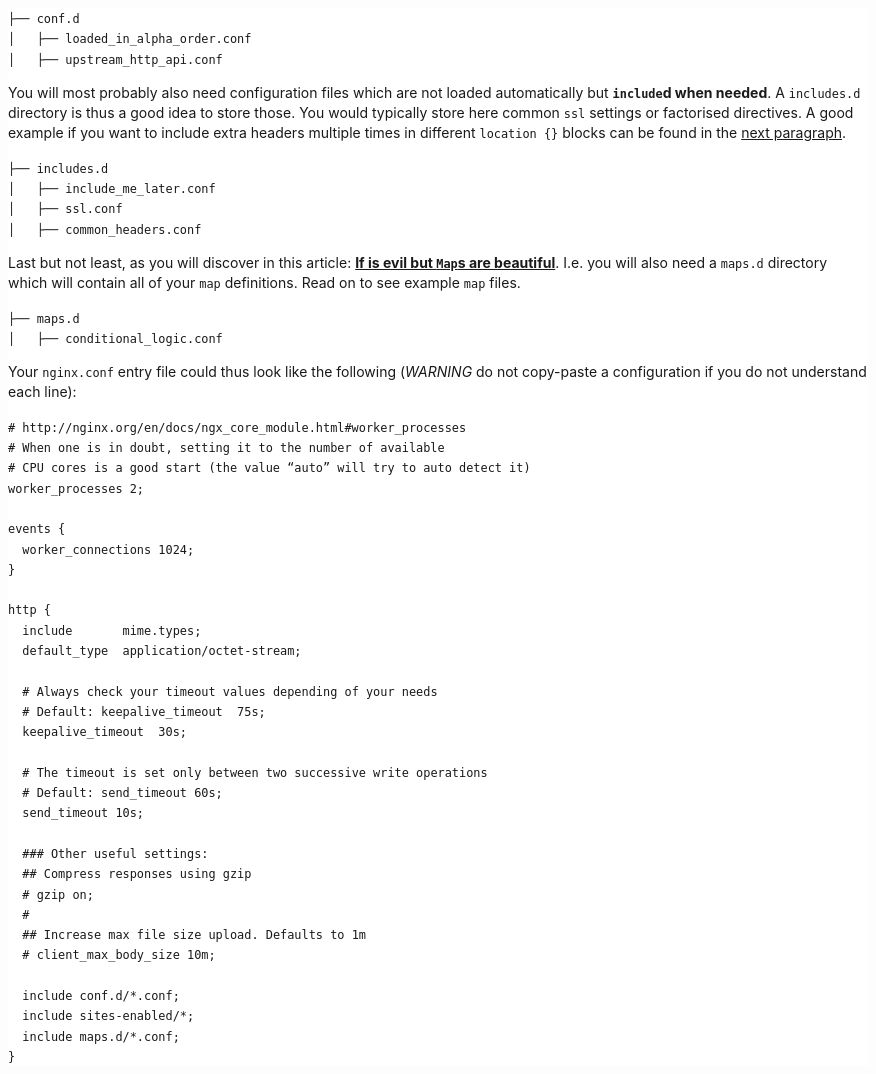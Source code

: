 ~~~
├── conf.d
│   ├── loaded_in_alpha_order.conf
│   ├── upstream_http_api.conf
~~~

You will most probably also need configuration files which are not loaded automatically but **`include`d when needed**. A `includes.d` directory is thus a good idea to store those. You would typically store here common `ssl` settings or factorised directives. A good example if you want to include extra headers multiple times in different `location {}` blocks can be found in the [next paragraph](#dont-loose-your-heads).

~~~
├── includes.d
│   ├── include_me_later.conf
│   ├── ssl.conf
│   ├── common_headers.conf
~~~

Last but not least, as you will discover in this article: **[If is evil but `Map`s are beautiful](#if-is-evil-but-maps-are-beautiful)**. I.e. you will also need a `maps.d` directory which will contain all of your `map` definitions. Read on to see example `map` files.

~~~
├── maps.d
│   ├── conditional_logic.conf
~~~

Your `nginx.conf` entry file could thus look like the following (_WARNING_ do not copy-paste a configuration if you do not understand each line):

~~~nginx
# http://nginx.org/en/docs/ngx_core_module.html#worker_processes
# When one is in doubt, setting it to the number of available
# CPU cores is a good start (the value “auto” will try to auto detect it)
worker_processes 2;

events {
  worker_connections 1024;
}

http {
  include       mime.types;
  default_type  application/octet-stream;

  # Always check your timeout values depending of your needs
  # Default: keepalive_timeout  75s;
  keepalive_timeout  30s;

  # The timeout is set only between two successive write operations
  # Default: send_timeout 60s;
  send_timeout 10s;

  ### Other useful settings:
  ## Compress responses using gzip
  # gzip on;
  #
  ## Increase max file size upload. Defaults to 1m
  # client_max_body_size 10m;

  include conf.d/*.conf;
  include sites-enabled/*;
  include maps.d/*.conf;
}
~~~
